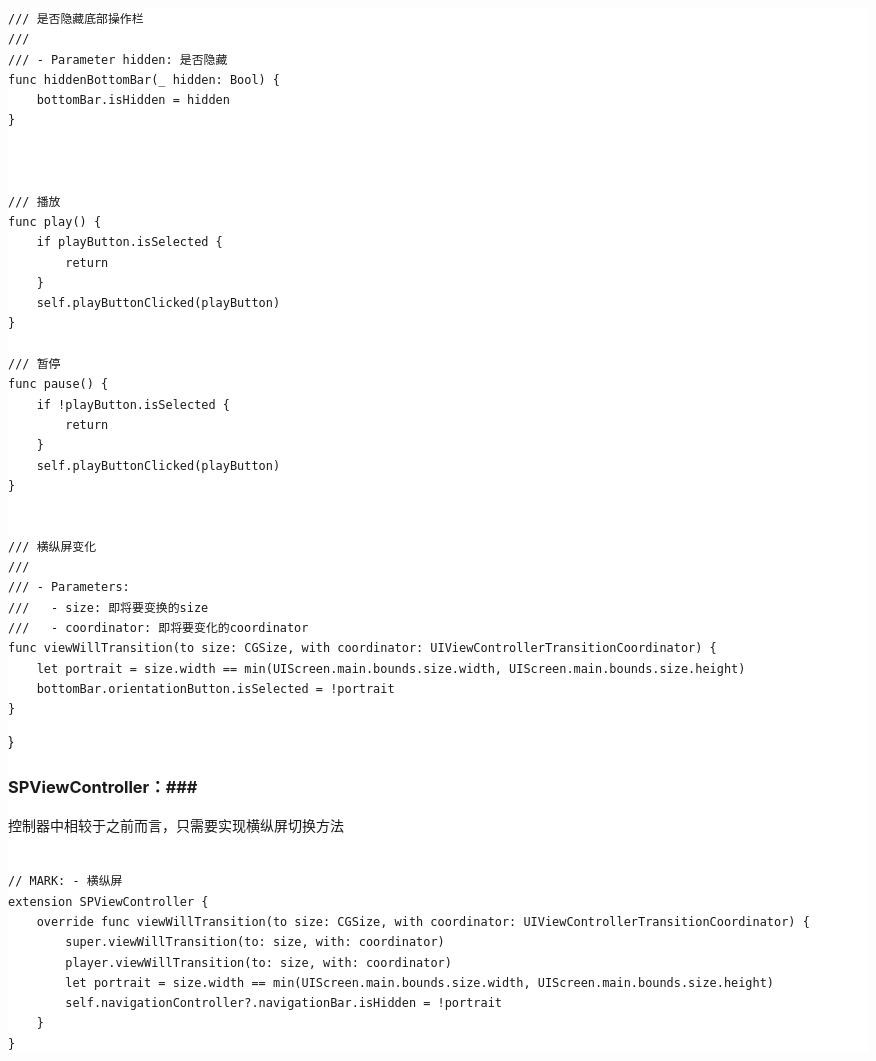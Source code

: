     
    /// 是否隐藏底部操作栏
    ///
    /// - Parameter hidden: 是否隐藏
    func hiddenBottomBar(_ hidden: Bool) {
        bottomBar.isHidden = hidden
    }
    
    
    
    /// 播放
    func play() {
        if playButton.isSelected {
            return
        }
        self.playButtonClicked(playButton)
    }
    
    /// 暂停
    func pause() {
        if !playButton.isSelected {
            return
        }
        self.playButtonClicked(playButton)
    }
    
    
    /// 横纵屏变化
    ///
    /// - Parameters:
    ///   - size: 即将要变换的size
    ///   - coordinator: 即将要变化的coordinator
    func viewWillTransition(to size: CGSize, with coordinator: UIViewControllerTransitionCoordinator) {
        let portrait = size.width == min(UIScreen.main.bounds.size.width, UIScreen.main.bounds.size.height)
        bottomBar.orientationButton.isSelected = !portrait
    }
}
</code></pre>

### SPViewController：###
控制器中相较于之前而言，只需要实现横纵屏切换方法
<pre><code>
// MARK: - 横纵屏
extension SPViewController {
    override func viewWillTransition(to size: CGSize, with coordinator: UIViewControllerTransitionCoordinator) {
        super.viewWillTransition(to: size, with: coordinator)
        player.viewWillTransition(to: size, with: coordinator)
        let portrait = size.width == min(UIScreen.main.bounds.size.width, UIScreen.main.bounds.size.height)
        self.navigationController?.navigationBar.isHidden = !portrait
    }
}
</code></pre>
